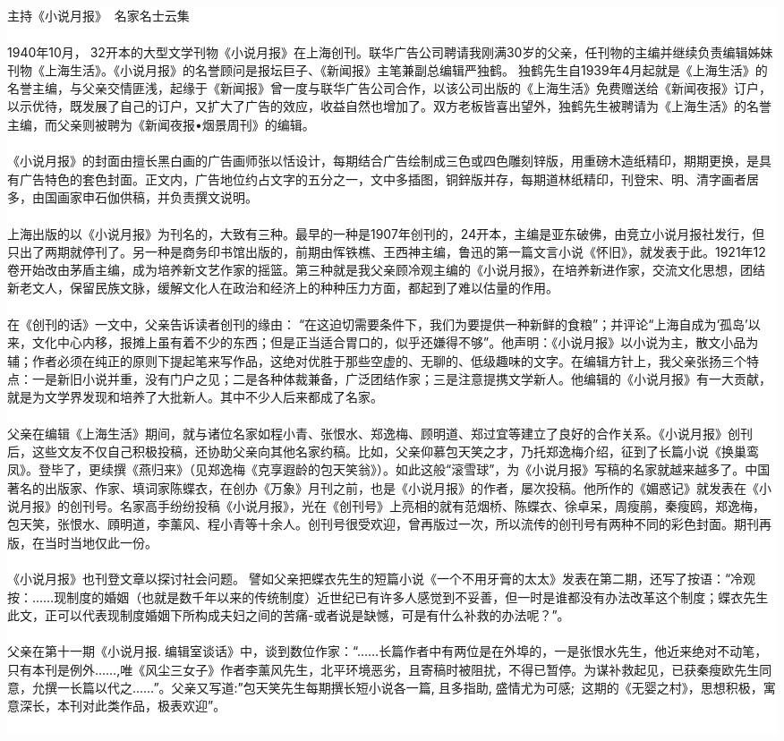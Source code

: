  </div>
 <div>
  主持《小说月报》  名家名士云集
 </div>
 <div>
  <br/>
 </div>
 <div>
  1940年10月， 32开本的大型文学刊物《小说月报》在上海创刊。联华广告公司聘请我刚满30岁的父亲，任刊物的主编并继续负责编辑姊妹刊物《上海生活》。《小说月报》的名誉顾问是报坛巨子、《新闻报》主笔兼副总编辑严独鹤。 独鹤先生自1939年4月起就是《上海生活》的名誉主编，与父亲交情匪浅，起缘于《新闻报》曾一度与联华广告公司合作，以该公司出版的《上海生活》免费赠送给《新闻夜报》订户，以示优待，既发展了自己的订户，又扩大了广告的效应，收益自然也增加了。双方老板皆喜出望外，独鹤先生被聘请为《上海生活》的名誉主编，而父亲则被聘为《新闻夜报•烟景周刊》的编辑。
 </div>
 <div>
  <br/>
 </div>
 <div>
  《小说月报》的封面由擅长黑白画的广告画师张以恬设计，每期结合广告绘制成三色或四色雕刻锌版，用重磅木造纸精印，期期更换，是具有广告特色的套色封面。正文内，广告地位约占文字的五分之一，文中多插图，铜鋅版并存，每期道林纸精印，刊登宋、明、清字画者居多，由国画家申石伽供稿，并负责撰文说明。
 </div>
 <div>
  <br/>
 </div>
 <div>
  上海出版的以《小说月报》为刊名的，大致有三种。最早的一种是1907年创刊的，24开本，主编是亚东破佛，由竞立小说月报社发行，但只出了两期就停刊了。另一种是商务印书馆出版的，前期由恽铁樵、王西神主编，鲁迅的第一篇文言小说《怀旧》，就发表于此。1921年12卷开始改由茅盾主编，成为培养新文艺作家的摇篮。第三种就是我父亲顾冷观主编的《小说月报》，在培养新进作家，交流文化思想，团结新老文人，保留民族文脉，缓解文化人在政治和经济上的种种压力方面，都起到了难以估量的作用。
 </div>
 <div>
  <br/>
 </div>
 <div>
  在《创刊的话》一文中，父亲告诉读者创刊的缘由： “在这迫切需要条件下，我们为要提供一种新鲜的食粮”；并评论“上海自成为‘孤岛’以来，文化中心内移，报摊上虽有着不少的东西；但是正当适合胃口的，似乎还嫌得不够”。他声明：《小说月报》以小说为主，散文小品为辅；作者必须在纯正的原则下提起笔来写作品，这绝对优胜于那些空虚的、无聊的、低级趣味的文字。在编辑方针上，我父亲张扬三个特点：一是新旧小说并重，没有门户之见；二是各种体裁兼备，广泛团结作家；三是注意提携文学新人。他编辑的《小说月报》有一大贡献，就是为文学界发现和培养了大批新人。其中不少人后来都成了名家。
 </div>
 <div>
  <br/>
 </div>
 <div>
  父亲在编辑《上海生活》期间，就与诸位名家如程小青、张恨水、郑逸梅、顾明道、郑过宜等建立了良好的合作关系。《小说月报》创刊后，这些文友不仅自己积极投稿，还协助父亲向其他名家约稿。比如，父亲仰慕包天笑之才，乃托郑逸梅介绍，征到了长篇小说《换巢鸾凤》。登毕了，更续撰《燕归来》（见郑逸梅《克享遐龄的包天笑翁》）。如此这般“滚雪球”，为《小说月报》写稿的名家就越来越多了。中国著名的出版家、作家、填词家陈蝶衣，在创办《万象》月刊之前，也是《小说月报》的作者，屡次投稿。他所作的《媚惑记》就发表在《小说月报》的创刊号。名家高手纷纷投稿《小说月报》，光在《创刊号》上亮相的就有范烟桥、陈蝶衣、徐卓呆，周瘦鹃，秦瘦鸥，郑逸梅，包天笑，张恨水、頋明道，李薰风、程小青等十余人。创刊号很受欢迎，曾再版过一次，所以流传的创刊号有两种不同的彩色封面。期刊再版，在当时当地仅此一份。
 </div>
 <div>
  <br/>
 </div>
 <div>
  《小说月报》也刊登文章以探讨社会问题。 譬如父亲把蝶衣先生的短篇小说《一个不用牙膏的太太》发表在第二期，还写了按语：“冷观按：……现制度的婚姻（也就是数千年以来的传统制度）近世纪已有许多人感觉到不妥善，但一时是谁都没有办法改革这个制度；蝶衣先生此文，正可以代表现制度婚姻下所构成夫妇之间的苦痛-或者说是缺憾，可是有什么补救的办法呢？”。
 </div>
 <div>
  <br/>
 </div>
 <div>
  父亲在第十一期《小说月报. 编辑室谈话》中，谈到数位作家：“……长篇作者中有两位是在外埠的，一是张恨水先生，他近来绝对不动笔，只有本刊是例外……,唯《风尘三女子》作者李薰风先生，北平环境恶劣，且寄稿时被阻扰，不得已暂停。为谋补救起见，已获秦瘦欧先生同意，允撰一长篇以代之……”。父亲又写道:”包天笑先生每期撰长短小说各一篇, 且多指助, 盛情尤为可感;  这期的《无婴之村》，思想积极，寓意深长，本刊对此类作品，极表欢迎”。
 </div>
 <div>
  <br/>
 </div>
 <div>
